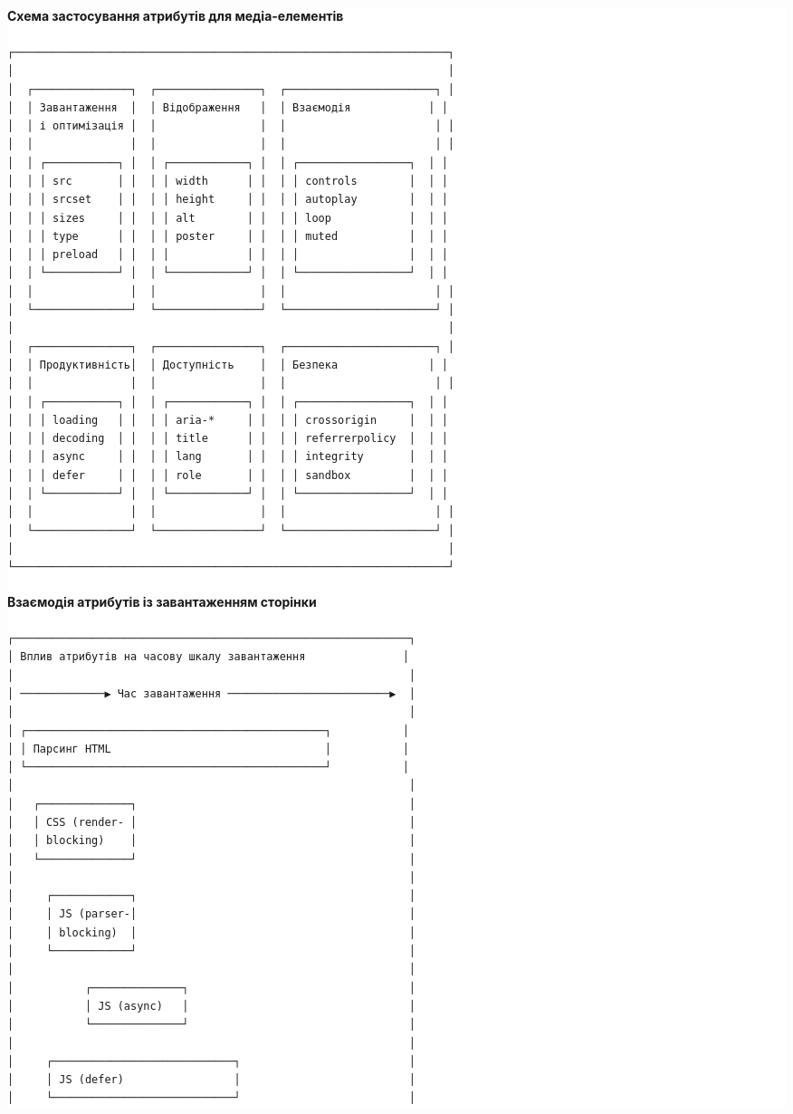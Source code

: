 ```mermaid
```

#### Схема застосування атрибутів для медіа-елементів

```
┌───────────────────────────────────────────────────────────────────┐
│                                                                   │
│  ┌───────────────┐  ┌────────────────┐  ┌───────────────────────┐ │
│  │ Завантаження  │  │ Відображення   │  │ Взаємодія            │ │
│  │ і оптимізація │  │                │  │                       │ │
│  │               │  │                │  │                       │ │
│  │ ┌───────────┐ │  │ ┌────────────┐ │  │ ┌─────────────────┐  │ │
│  │ │ src       │ │  │ │ width      │ │  │ │ controls        │  │ │
│  │ │ srcset    │ │  │ │ height     │ │  │ │ autoplay        │  │ │
│  │ │ sizes     │ │  │ │ alt        │ │  │ │ loop            │  │ │
│  │ │ type      │ │  │ │ poster     │ │  │ │ muted           │  │ │
│  │ │ preload   │ │  │ │            │ │  │ │                 │  │ │
│  │ └───────────┘ │  │ └────────────┘ │  │ └─────────────────┘  │ │
│  │               │  │                │  │                       │ │
│  └───────────────┘  └────────────────┘  └───────────────────────┘ │
│                                                                   │
│  ┌───────────────┐  ┌────────────────┐  ┌───────────────────────┐ │
│  │ Продуктивність│  │ Доступність    │  │ Безпека              │ │
│  │               │  │                │  │                       │ │
│  │ ┌───────────┐ │  │ ┌────────────┐ │  │ ┌─────────────────┐  │ │
│  │ │ loading   │ │  │ │ aria-*     │ │  │ │ crossorigin     │  │ │
│  │ │ decoding  │ │  │ │ title      │ │  │ │ referrerpolicy  │  │ │
│  │ │ async     │ │  │ │ lang       │ │  │ │ integrity       │  │ │
│  │ │ defer     │ │  │ │ role       │ │  │ │ sandbox         │  │ │
│  │ └───────────┘ │  │ └────────────┘ │  │ └─────────────────┘  │ │
│  │               │  │                │  │                       │ │
│  └───────────────┘  └────────────────┘  └───────────────────────┘ │
│                                                                   │
└───────────────────────────────────────────────────────────────────┘
```

#### Взаємодія атрибутів із завантаженням сторінки

```
┌─────────────────────────────────────────────────────────────┐
│ Вплив атрибутів на часову шкалу завантаження               │
│                                                             │
│ ─────────────▶ Час завантаження ─────────────────────────▶  │
│                                                             │
│ ┌──────────────────────────────────────────────┐           │
│ │ Парсинг HTML                                 │           │
│ └──────────────────────────────────────────────┘           │
│                                                             │
│   ┌──────────────┐                                          │
│   │ CSS (render- │                                          │
│   │ blocking)    │                                          │
│   └──────────────┘                                          │
│                                                             │
│     ┌────────────┐                                          │
│     │ JS (parser-│                                          │
│     │ blocking)  │                                          │
│     └────────────┘                                          │
│                                                             │
│           ┌──────────────┐                                  │
│           │ JS (async)   │                                  │
│           └──────────────┘                                  │
│                                                             │
│     ┌────────────────────────────┐                          │
│     │ JS (defer)                 │                          │
│     └────────────────────────────┘                          │
```